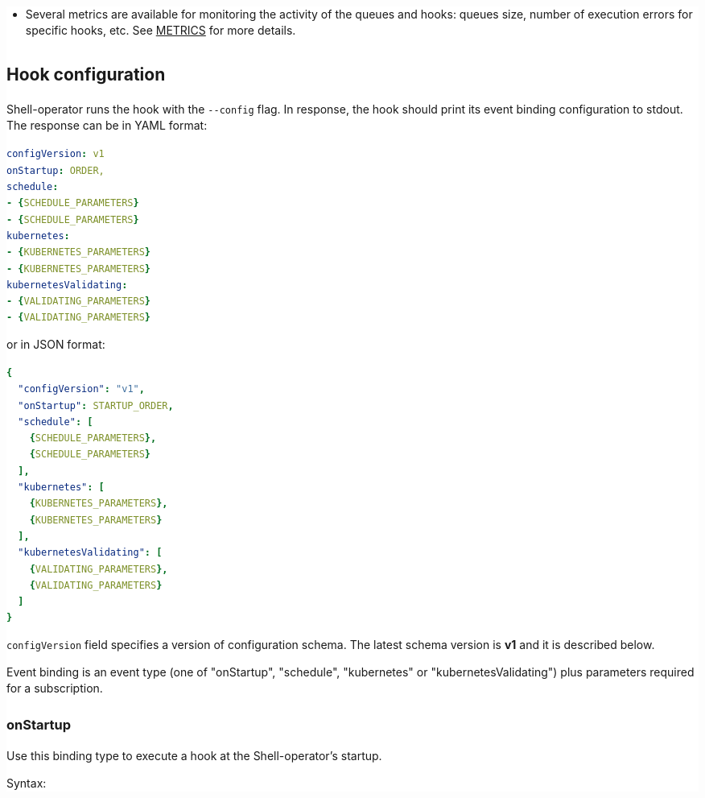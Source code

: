 - Several metrics are available for monitoring the activity of the queues and hooks: queues size, number of execution errors for specific hooks, etc. See [METRICS](METRICS.md) for more details.

## Hook configuration

Shell-operator runs the hook with the `--config` flag. In response, the hook should print its event binding configuration to stdout. The response can be in YAML format:

```yaml
configVersion: v1
onStartup: ORDER,
schedule:
- {SCHEDULE_PARAMETERS}
- {SCHEDULE_PARAMETERS}
kubernetes:
- {KUBERNETES_PARAMETERS}
- {KUBERNETES_PARAMETERS}
kubernetesValidating:
- {VALIDATING_PARAMETERS}
- {VALIDATING_PARAMETERS}
```

or in JSON format:

```yaml
{
  "configVersion": "v1",
  "onStartup": STARTUP_ORDER,
  "schedule": [
    {SCHEDULE_PARAMETERS},
    {SCHEDULE_PARAMETERS}
  ],
  "kubernetes": [
    {KUBERNETES_PARAMETERS},
    {KUBERNETES_PARAMETERS}
  ],
  "kubernetesValidating": [
    {VALIDATING_PARAMETERS},
    {VALIDATING_PARAMETERS}
  ]
}
```

`configVersion` field specifies a version of configuration schema. The latest schema version is **v1** and it is described below.

Event binding is an event type (one of "onStartup", "schedule", "kubernetes" or "kubernetesValidating") plus parameters required for a subscription.

### onStartup

Use this binding type to execute a hook at the Shell-operator’s startup.

Syntax:
